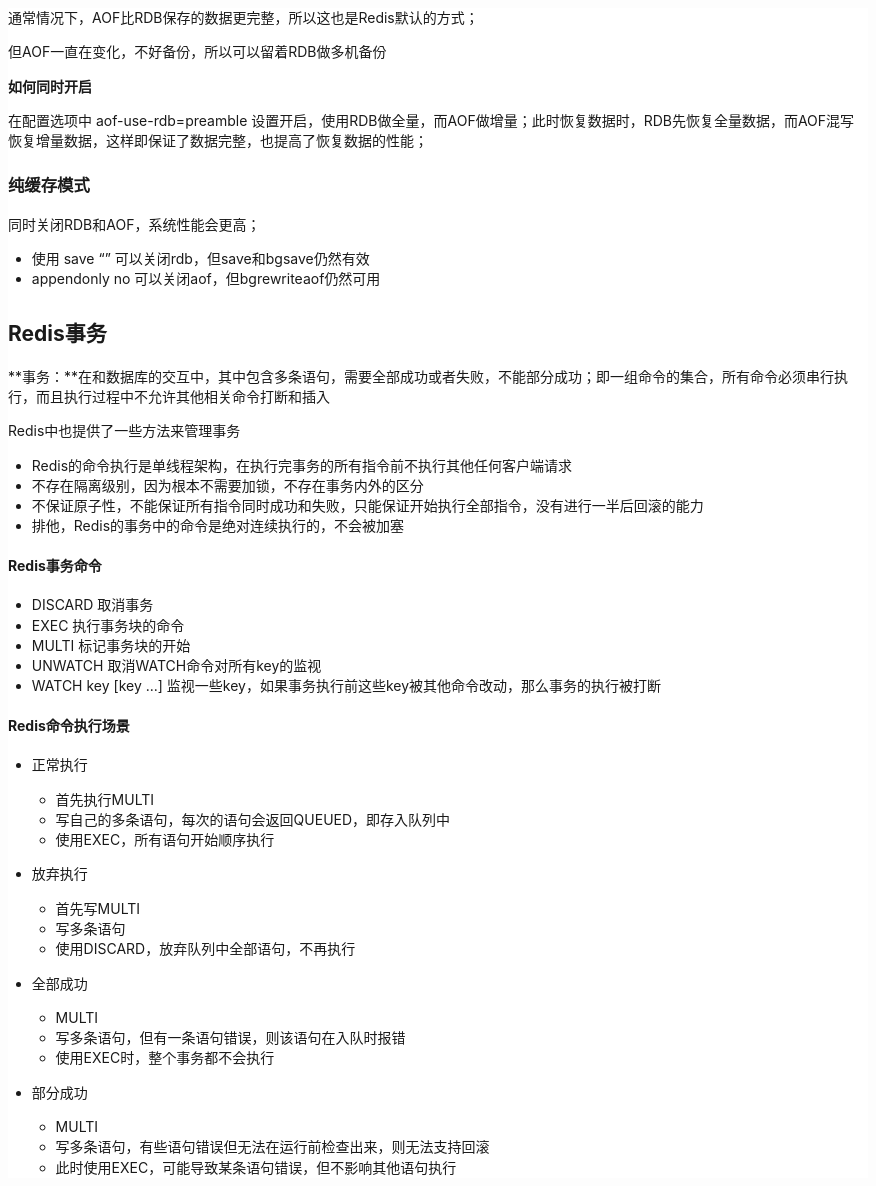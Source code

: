 通常情况下，AOF比RDB保存的数据更完整，所以这也是Redis默认的方式；

但AOF一直在变化，不好备份，所以可以留着RDB做多机备份

**如何同时开启**

在配置选项中 aof-use-rdb=preamble 设置开启，使用RDB做全量，而AOF做增量；此时恢复数据时，RDB先恢复全量数据，而AOF混写恢复增量数据，这样即保证了数据完整，也提高了恢复数据的性能；

### 纯缓存模式

同时关闭RDB和AOF，系统性能会更高；

- 使用 save “” 可以关闭rdb，但save和bgsave仍然有效
- appendonly no 可以关闭aof，但bgrewriteaof仍然可用

## Redis事务

**事务：**在和数据库的交互中，其中包含多条语句，需要全部成功或者失败，不能部分成功；即一组命令的集合，所有命令必须串行执行，而且执行过程中不允许其他相关命令打断和插入

Redis中也提供了一些方法来管理事务

- Redis的命令执行是单线程架构，在执行完事务的所有指令前不执行其他任何客户端请求
- 不存在隔离级别，因为根本不需要加锁，不存在事务内外的区分
- 不保证原子性，不能保证所有指令同时成功和失败，只能保证开始执行全部指令，没有进行一半后回滚的能力
- 排他，Redis的事务中的命令是绝对连续执行的，不会被加塞

#### Redis事务命令

- DISCARD 取消事务
- EXEC 执行事务块的命令
- MULTI 标记事务块的开始
- UNWATCH 取消WATCH命令对所有key的监视
- WATCH key [key ...] 监视一些key，如果事务执行前这些key被其他命令改动，那么事务的执行被打断

#### Redis命令执行场景

- 正常执行

	- 首先执行MULTI
	- 写自己的多条语句，每次的语句会返回QUEUED，即存入队列中
	- 使用EXEC，所有语句开始顺序执行

- 放弃执行

	- 首先写MULTI
	- 写多条语句
	- 使用DISCARD，放弃队列中全部语句，不再执行

- 全部成功

	- MULTI
	- 写多条语句，但有一条语句错误，则该语句在入队时报错
	- 使用EXEC时，整个事务都不会执行

- 部分成功

	- MULTI
	- 写多条语句，有些语句错误但无法在运行前检查出来，则无法支持回滚
	- 此时使用EXEC，可能导致某条语句错误，但不影响其他语句执行
